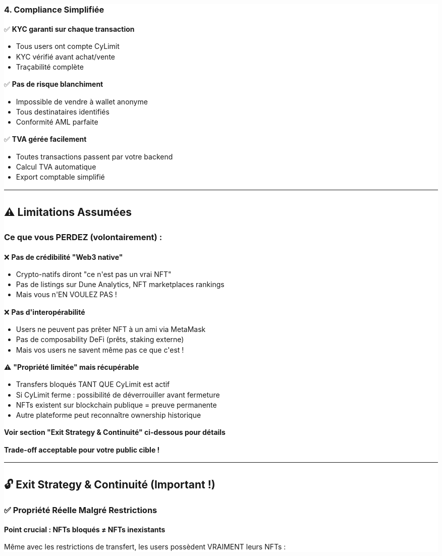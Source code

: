 
### 4. **Compliance Simplifiée**

✅ **KYC garanti sur chaque transaction**
- Tous users ont compte CyLimit
- KYC vérifié avant achat/vente
- Traçabilité complète

✅ **Pas de risque blanchiment**
- Impossible de vendre à wallet anonyme
- Tous destinataires identifiés
- Conformité AML parfaite

✅ **TVA gérée facilement**
- Toutes transactions passent par votre backend
- Calcul TVA automatique
- Export comptable simplifié

---

## ⚠️ Limitations Assumées

### Ce que vous PERDEZ (volontairement) :

❌ **Pas de crédibilité "Web3 native"**
- Crypto-natifs diront "ce n'est pas un vrai NFT"
- Pas de listings sur Dune Analytics, NFT marketplaces rankings
- Mais vous n'EN VOULEZ PAS !

❌ **Pas d'interopérabilité**
- Users ne peuvent pas prêter NFT à un ami via MetaMask
- Pas de composability DeFi (prêts, staking externe)
- Mais vos users ne savent même pas ce que c'est !

⚠️ **"Propriété limitée" mais récupérable**
- Transfers bloqués TANT QUE CyLimit est actif
- Si CyLimit ferme : possibilité de déverrouiller avant fermeture
- NFTs existent sur blockchain publique = preuve permanente
- Autre plateforme peut reconnaître ownership historique

**Voir section "Exit Strategy & Continuité" ci-dessous pour détails**

**Trade-off acceptable pour votre public cible !**

---

## 🔓 Exit Strategy & Continuité (Important !)

### ✅ Propriété Réelle Malgré Restrictions

**Point crucial : NFTs bloqués ≠ NFTs inexistants**

Même avec les restrictions de transfert, les users possèdent VRAIMENT leurs NFTs :
